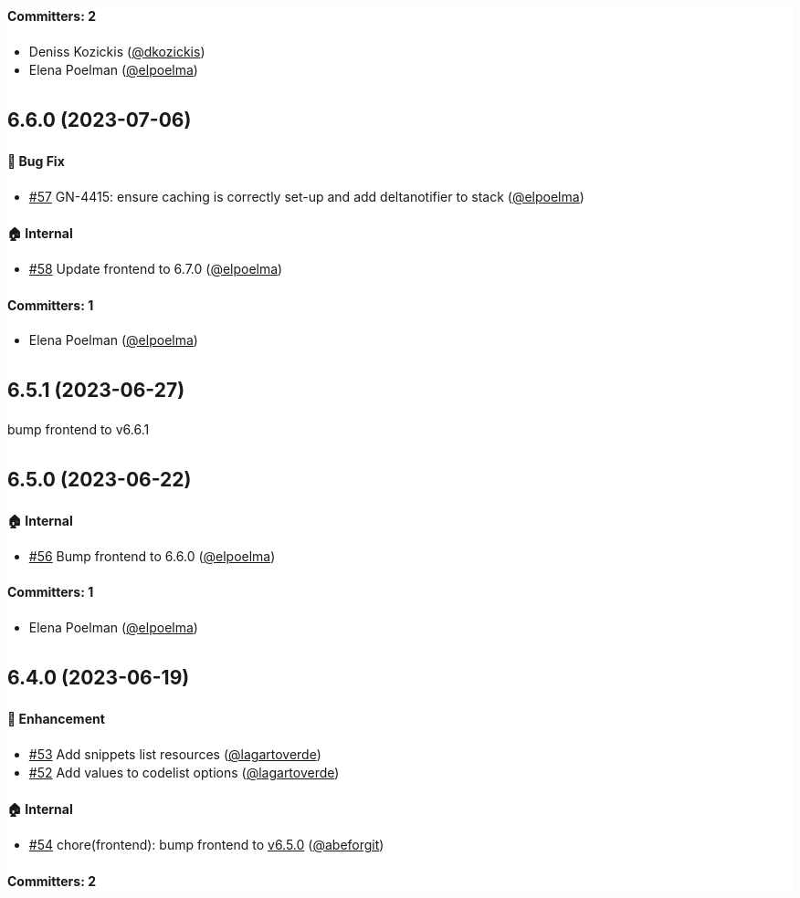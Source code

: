 #### Committers: 2

- Deniss Kozickis ([@dkozickis](https://github.com/dkozickis))
- Elena Poelman ([@elpoelma](https://github.com/elpoelma))

## 6.6.0 (2023-07-06)

#### :bug: Bug Fix

- [#57](https://github.com/lblod/app-reglementaire-bijlage/pull/57) GN-4415: ensure caching is correctly set-up and add deltanotifier to stack ([@elpoelma](https://github.com/elpoelma))

#### :house: Internal

- [#58](https://github.com/lblod/app-reglementaire-bijlage/pull/58) Update frontend to 6.7.0 ([@elpoelma](https://github.com/elpoelma))

#### Committers: 1

- Elena Poelman ([@elpoelma](https://github.com/elpoelma))

## 6.5.1 (2023-06-27)

bump frontend to v6.6.1

## 6.5.0 (2023-06-22)

#### :house: Internal

- [#56](https://github.com/lblod/app-reglementaire-bijlage/pull/56) Bump frontend to 6.6.0 ([@elpoelma](https://github.com/elpoelma))

#### Committers: 1

- Elena Poelman ([@elpoelma](https://github.com/elpoelma))

## 6.4.0 (2023-06-19)

#### :rocket: Enhancement

- [#53](https://github.com/lblod/app-reglementaire-bijlage/pull/53) Add snippets list resources ([@lagartoverde](https://github.com/lagartoverde))
- [#52](https://github.com/lblod/app-reglementaire-bijlage/pull/52) Add values to codelist options ([@lagartoverde](https://github.com/lagartoverde))

#### :house: Internal

- [#54](https://github.com/lblod/app-reglementaire-bijlage/pull/54) chore(frontend): bump frontend to [v6.5.0](https://github.com/lblod/frontend-reglementaire-bijlage/releases/tag/v6.5.0) ([@abeforgit](https://github.com/abeforgit))

#### Committers: 2
